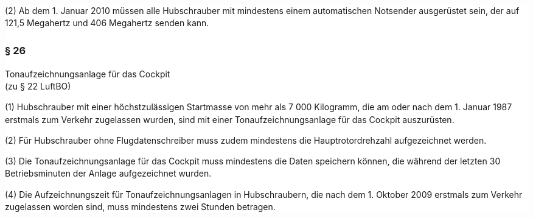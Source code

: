 (2) Ab dem 1. Januar 2010 müssen alle Hubschrauber mit mindestens einem
automatischen Notsender ausgerüstet sein, der auf 121,5 Megahertz und
406 Megahertz senden kann.

</div>

</div>

</div>

</div>

<span id="BJNR504800009BJNE002800000.html"></span>

### § 26  
Tonaufzeichnungsanlage für das Cockpit  
(zu § 22 LuftBO)

<div>

<div class="jnhtml">

<div>

<div class="jurAbsatz">

(1) Hubschrauber mit einer höchstzulässigen Startmasse von mehr als
7 000 Kilogramm, die am oder nach dem 1. Januar 1987 erstmals zum
Verkehr zugelassen wurden, sind mit einer Tonaufzeichnungsanlage für das
Cockpit auszurüsten.

</div>

<div class="jurAbsatz">

(2) Für Hubschrauber ohne Flugdatenschreiber muss zudem mindestens die
Hauptrotordrehzahl aufgezeichnet werden.

</div>

<div class="jurAbsatz">

(3) Die Tonaufzeichnungsanlage für das Cockpit muss mindestens die Daten
speichern können, die während der letzten 30 Betriebsminuten der Anlage
aufgezeichnet wurden.

</div>

<div class="jurAbsatz">

(4) Die Aufzeichnungszeit für Tonaufzeichnungsanlagen in Hubschraubern,
die nach dem 1. Oktober 2009 erstmals zum Verkehr zugelassen worden
sind, muss mindestens zwei Stunden betragen.

</div>

</div>

</div>

</div>
